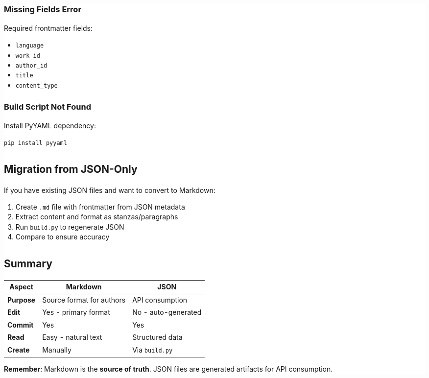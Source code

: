 ### Missing Fields Error

Required frontmatter fields:
- `language`
- `work_id`
- `author_id`
- `title`
- `content_type`

### Build Script Not Found

Install PyYAML dependency:

```bash
pip install pyyaml
```

## Migration from JSON-Only

If you have existing JSON files and want to convert to Markdown:

1. Create `.md` file with frontmatter from JSON metadata
2. Extract content and format as stanzas/paragraphs
3. Run `build.py` to regenerate JSON
4. Compare to ensure accuracy

## Summary

| Aspect | Markdown | JSON |
|--------|----------|------|
| **Purpose** | Source format for authors | API consumption |
| **Edit** | Yes - primary format | No - auto-generated |
| **Commit** | Yes | Yes |
| **Read** | Easy - natural text | Structured data |
| **Create** | Manually | Via `build.py` |

**Remember**: Markdown is the **source of truth**. JSON files are generated artifacts for API consumption.
